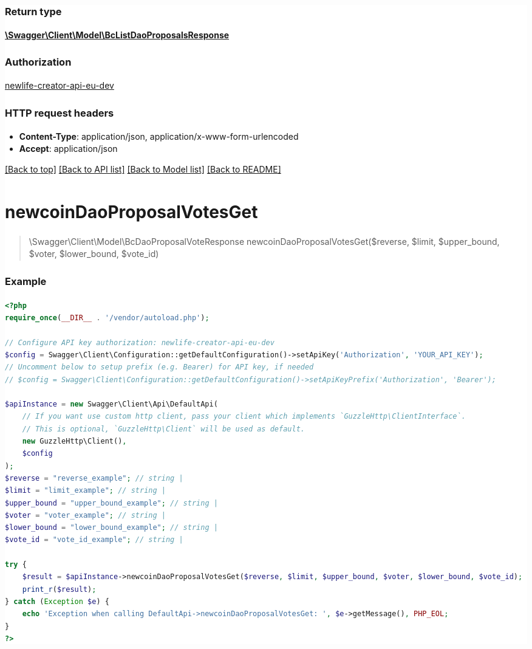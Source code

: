 ### Return type

[**\Swagger\Client\Model\BcListDaoProposalsResponse**](../Model/BcListDaoProposalsResponse.md)

### Authorization

[newlife-creator-api-eu-dev](../../README.md#newlife-creator-api-eu-dev)

### HTTP request headers

 - **Content-Type**: application/json, application/x-www-form-urlencoded
 - **Accept**: application/json

[[Back to top]](#) [[Back to API list]](../../README.md#documentation-for-api-endpoints) [[Back to Model list]](../../README.md#documentation-for-models) [[Back to README]](../../README.md)

# **newcoinDaoProposalVotesGet**
> \Swagger\Client\Model\BcDaoProposalVoteResponse newcoinDaoProposalVotesGet($reverse, $limit, $upper_bound, $voter, $lower_bound, $vote_id)



### Example
```php
<?php
require_once(__DIR__ . '/vendor/autoload.php');

// Configure API key authorization: newlife-creator-api-eu-dev
$config = Swagger\Client\Configuration::getDefaultConfiguration()->setApiKey('Authorization', 'YOUR_API_KEY');
// Uncomment below to setup prefix (e.g. Bearer) for API key, if needed
// $config = Swagger\Client\Configuration::getDefaultConfiguration()->setApiKeyPrefix('Authorization', 'Bearer');

$apiInstance = new Swagger\Client\Api\DefaultApi(
    // If you want use custom http client, pass your client which implements `GuzzleHttp\ClientInterface`.
    // This is optional, `GuzzleHttp\Client` will be used as default.
    new GuzzleHttp\Client(),
    $config
);
$reverse = "reverse_example"; // string | 
$limit = "limit_example"; // string | 
$upper_bound = "upper_bound_example"; // string | 
$voter = "voter_example"; // string | 
$lower_bound = "lower_bound_example"; // string | 
$vote_id = "vote_id_example"; // string | 

try {
    $result = $apiInstance->newcoinDaoProposalVotesGet($reverse, $limit, $upper_bound, $voter, $lower_bound, $vote_id);
    print_r($result);
} catch (Exception $e) {
    echo 'Exception when calling DefaultApi->newcoinDaoProposalVotesGet: ', $e->getMessage(), PHP_EOL;
}
?>
```
